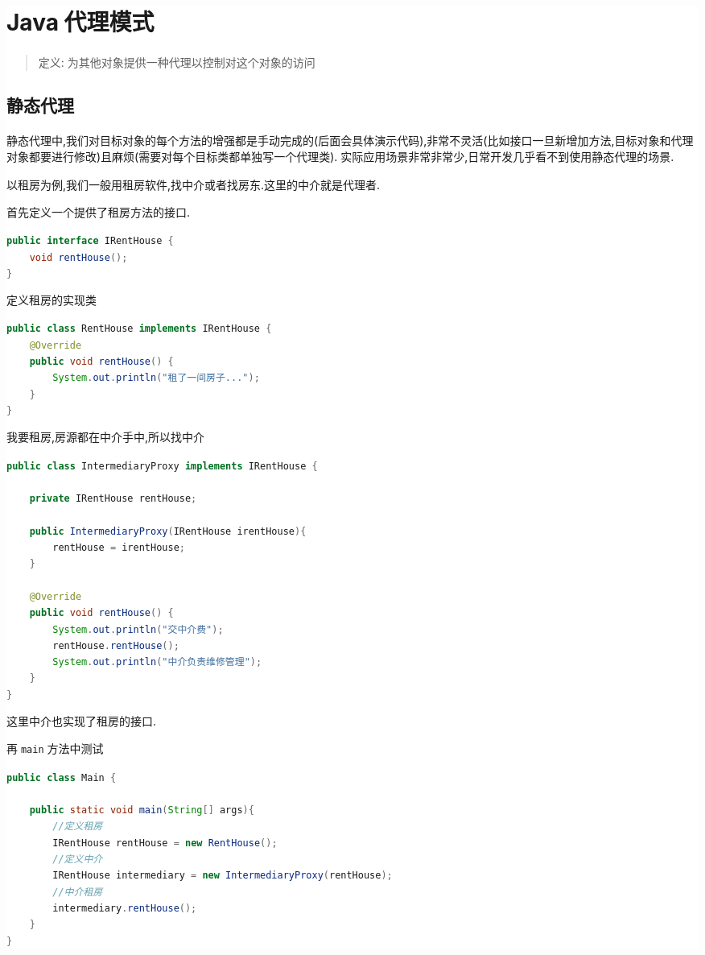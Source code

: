 # Java 代理模式

> 定义: 为其他对象提供一种代理以控制对这个对象的访问

## 静态代理

静态代理中,我们对目标对象的每个方法的增强都是手动完成的(后面会具体演示代码),非常不灵活(比如接口一旦新增加方法,目标对象和代理对象都要进行修改)且麻烦(需要对每个目标类都单独写一个代理类). 实际应用场景非常非常少,日常开发几乎看不到使用静态代理的场景.

以租房为例,我们一般用租房软件,找中介或者找房东.这里的中介就是代理者.

首先定义一个提供了租房方法的接口.

```java
public interface IRentHouse {
    void rentHouse();
}
```

定义租房的实现类

```java
public class RentHouse implements IRentHouse {
    @Override
    public void rentHouse() {
        System.out.println("租了一间房子...");
    }
}
```

我要租房,房源都在中介手中,所以找中介

```java
public class IntermediaryProxy implements IRentHouse {

    private IRentHouse rentHouse;

    public IntermediaryProxy(IRentHouse irentHouse){
        rentHouse = irentHouse;
    }

    @Override
    public void rentHouse() {
        System.out.println("交中介费");
        rentHouse.rentHouse();
        System.out.println("中介负责维修管理");
    }
}
```

这里中介也实现了租房的接口.

再 `main` 方法中测试

```java
public class Main {

    public static void main(String[] args){
        //定义租房
        IRentHouse rentHouse = new RentHouse();
        //定义中介
        IRentHouse intermediary = new IntermediaryProxy(rentHouse);
        //中介租房
        intermediary.rentHouse();
    }
}
```
